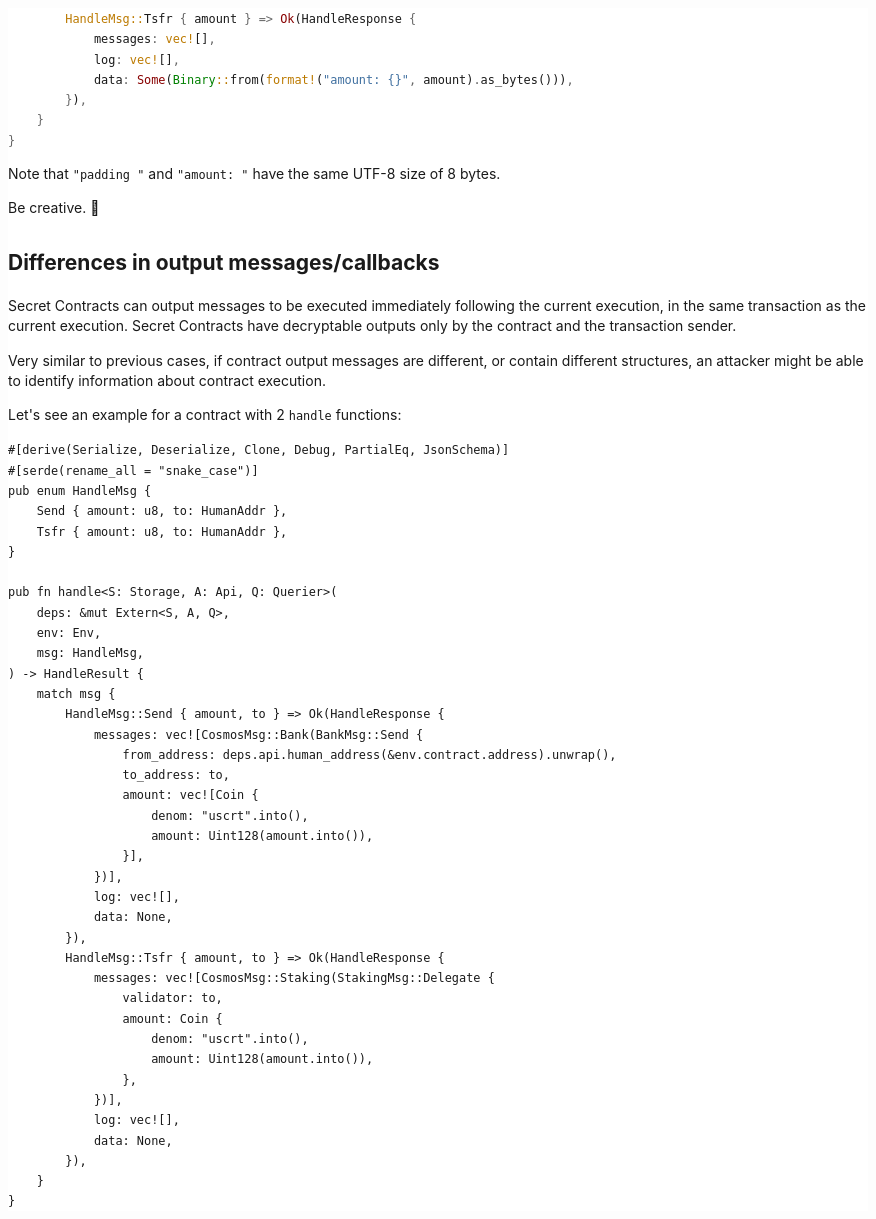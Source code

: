 ```rust
        HandleMsg::Tsfr { amount } => Ok(HandleResponse {
            messages: vec![],
            log: vec![],
            data: Some(Binary::from(format!("amount: {}", amount).as_bytes())),
        }),
    }
}
```

Note that `"padding "` and `"amount: "` have the same UTF-8 size of 8 bytes.

Be creative. :rainbow:

## Differences in output messages/callbacks

Secret Contracts can output messages to be executed immediately following the current execution, in the same transaction as the current execution. Secret Contracts have decryptable outputs only by the contract and the transaction sender.

Very similar to previous cases, if contract output messages are different, or contain different structures, an attacker might be able to identify information about contract execution.

Let's see an example for a contract with 2 `handle` functions:

```
#[derive(Serialize, Deserialize, Clone, Debug, PartialEq, JsonSchema)]
#[serde(rename_all = "snake_case")]
pub enum HandleMsg {
    Send { amount: u8, to: HumanAddr },
    Tsfr { amount: u8, to: HumanAddr },
}

pub fn handle<S: Storage, A: Api, Q: Querier>(
    deps: &mut Extern<S, A, Q>,
    env: Env,
    msg: HandleMsg,
) -> HandleResult {
    match msg {
        HandleMsg::Send { amount, to } => Ok(HandleResponse {
            messages: vec![CosmosMsg::Bank(BankMsg::Send {
                from_address: deps.api.human_address(&env.contract.address).unwrap(),
                to_address: to,
                amount: vec![Coin {
                    denom: "uscrt".into(),
                    amount: Uint128(amount.into()),
                }],
            })],
            log: vec![],
            data: None,
        }),
        HandleMsg::Tsfr { amount, to } => Ok(HandleResponse {
            messages: vec![CosmosMsg::Staking(StakingMsg::Delegate {
                validator: to,
                amount: Coin {
                    denom: "uscrt".into(),
                    amount: Uint128(amount.into()),
                },
            })],
            log: vec![],
            data: None,
        }),
    }
}
```
